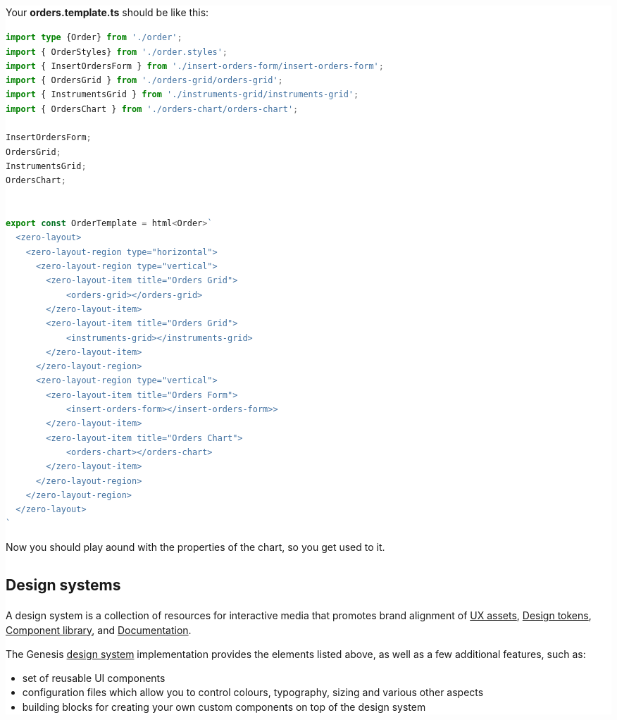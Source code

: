 Your **orders.template.ts** should be like this:

```typescript {3-6,8-11,29-31} title='orders.template.ts'import {html, repeat, when, ref} from '@microsoft/fast-element';
import type {Order} from './order';
import { OrderStyles} from './order.styles';
import { InsertOrdersForm } from './insert-orders-form/insert-orders-form';
import { OrdersGrid } from './orders-grid/orders-grid';
import { InstrumentsGrid } from './instruments-grid/instruments-grid';
import { OrdersChart } from './orders-chart/orders-chart';

InsertOrdersForm;
OrdersGrid;
InstrumentsGrid;
OrdersChart;


export const OrderTemplate = html<Order>`
  <zero-layout>
    <zero-layout-region type="horizontal">
      <zero-layout-region type="vertical">
        <zero-layout-item title="Orders Grid">
            <orders-grid></orders-grid>
        </zero-layout-item>
        <zero-layout-item title="Orders Grid">
            <instruments-grid></instruments-grid>
        </zero-layout-item>
      </zero-layout-region>
      <zero-layout-region type="vertical">
        <zero-layout-item title="Orders Form">
            <insert-orders-form></insert-orders-form>>
        </zero-layout-item>
        <zero-layout-item title="Orders Chart">
            <orders-chart></orders-chart>
        </zero-layout-item>
      </zero-layout-region>
    </zero-layout-region>
  </zero-layout>
`
```

Now you should play aound with the properties of the chart, so you get used to it.

## Design systems

A design system is a collection of resources for interactive media that promotes brand alignment of [UX assets](../../../web/design-systems/introduction/#ux-assets), [Design tokens](../../../web/design-systems/introduction/#design-tokens), [Component library](../../../web/design-systems/introduction/#component-library), and [Documentation](../../../web/design-systems/introduction/#documentation-site).

The Genesis [design system](../../../web/design-systems/introduction/) implementation provides the elements listed above, as well as a few additional features, such as:
- set of reusable UI components
- configuration files which allow you to control colours, typography, sizing and various other aspects
- building blocks for creating your own custom components on top of the design system
